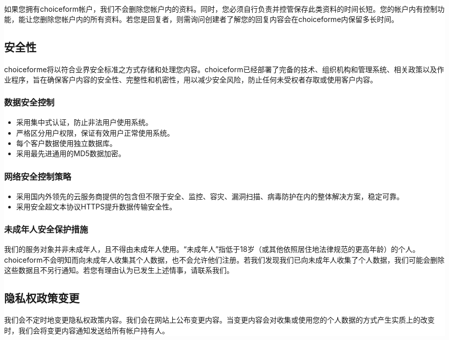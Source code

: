 如果您拥有choiceform帐户，我们不会删除您帐户内的资料。同时，您必须自行负责并控管保存此类资料的时间长短。您的帐户内有控制功能，能让您删除您帐户内的所有资料。若您是回复者，则需询问创建者了解您的回复内容会在choiceforme内保留多长时间。

## 安全性

choiceforme将以符合业界安全标准之方式存储和处理您内容。choiceform已经部署了完备的技术、组织机构和管理系统、相关政策以及作业程序，旨在确保客户内容的安全性、完整性和机密性，用以减少安全风险，防止任何未受权者存取或使用客户内容。

### 数据安全控制

* 采用集中式认证，防止非法用户使用系统。
* 严格区分用户权限，保证有效用户正常使用系统。
* 每个客户数据使用独立数据库。
* 采用最先进通用的MD5数据加密。

### 网络安全控制策略

* 采用国内外领先的云服务商提供的包含但不限于安全、监控、容灾、漏洞扫描、病毒防护在内的整体解决方案，稳定可靠。
* 采用安全超文本协议HTTPS提升数据传输安全性。

### 未成年人安全保护措施

我们的服务对象并非未成年人，且不得由未成年人使用。“未成年人”指低于18岁（或其他依照居住地法律规范的更高年龄）的个人。choiceform不会明知而向未成年人收集其个人数据，也不会允许他们注册。若我们发现我们已向未成年人收集了个人数据，我们可能会删除这些数据且不另行通知。若您有理由认为已发生上述情事，请联系我们。

## 隐私权政策变更

我们会不定时地变更隐私权政策内容。我们会在网站上公布变更内容。当变更内容会对收集或使用您的个人数据的方式产生实质上的改变时，我们会将变更内容通知发送给所有帐户持有人。
